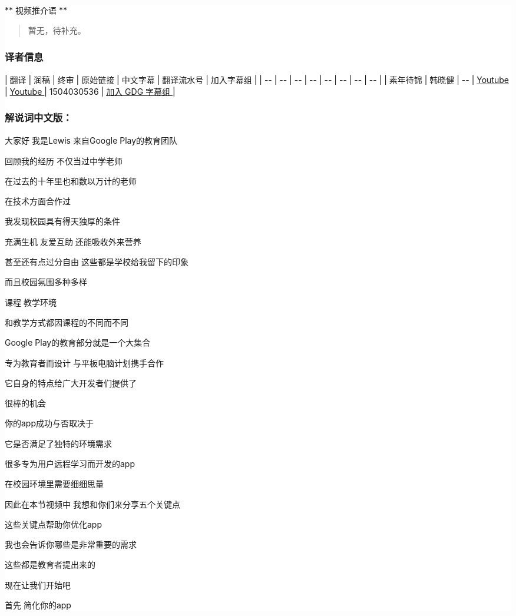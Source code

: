 ** 视频推介语 **

>  暂无，待补充。


### 译者信息

| 翻译 | 润稿 | 终审 | 原始链接 | 中文字幕 |  翻译流水号  |  加入字幕组  |
| -- | -- | -- | -- | -- |  -- | -- | -- |
| 素年待锦 | 韩晓健 | -- | [ Youtube ]( https://www.youtube.com/watch?v=_AZ6UcPz-_g )  |  [ Youtube ]( https://www.youtube.com/watch?v=Jxi1SsXPvdM ) | 1504030536 | [ 加入 GDG 字幕组 ]( http://www.gfansub.com/join_translator )  |



### 解说词中文版：

大家好  我是Lewis  来自Google Play的教育团队

回顾我的经历  不仅当过中学老师

在过去的十年里也和数以万计的老师

在技术方面合作过

我发现校园具有得天独厚的条件

充满生机  友爱互助  还能吸收外来营养

甚至还有点过分自由 这些都是学校给我留下的印象

而且校园氛围多种多样

课程  教学环境

和教学方式都因课程的不同而不同

Google Play的教育部分就是一个大集合

专为教育者而设计  与平板电脑计划携手合作

它自身的特点给广大开发者们提供了

很棒的机会

你的app成功与否取决于

它是否满足了独特的环境需求

很多专为用户远程学习而开发的app

在校园环境里需要细细思量

因此在本节视频中  我想和你们来分享五个关键点

这些关键点帮助你优化app

我也会告诉你哪些是非常重要的需求

这些都是教育者提出来的

现在让我们开始吧

首先 简化你的app

